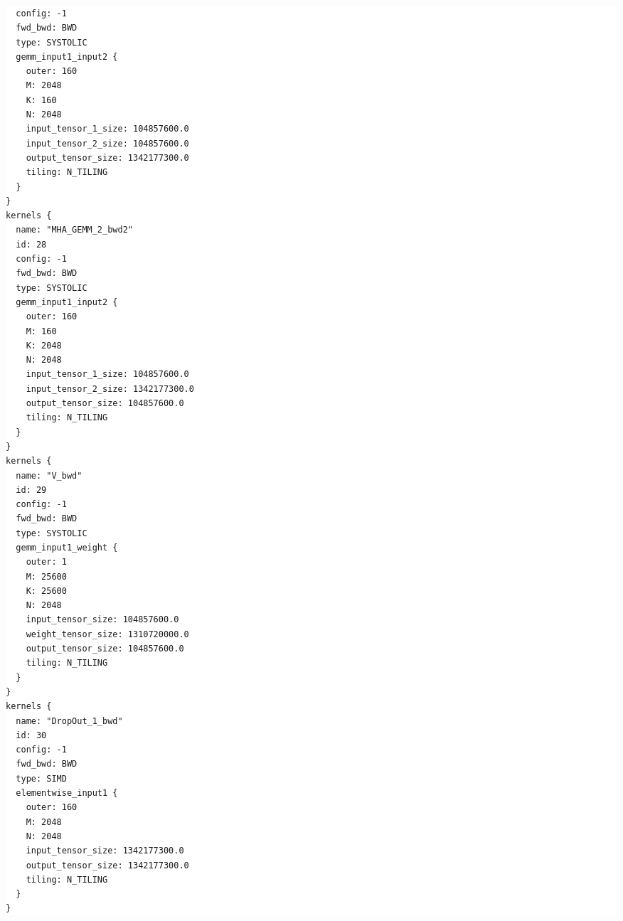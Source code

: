 ```
  config: -1
  fwd_bwd: BWD
  type: SYSTOLIC
  gemm_input1_input2 {
    outer: 160
    M: 2048
    K: 160
    N: 2048
    input_tensor_1_size: 104857600.0
    input_tensor_2_size: 104857600.0
    output_tensor_size: 1342177300.0
    tiling: N_TILING
  }
}
kernels {
  name: "MHA_GEMM_2_bwd2"
  id: 28
  config: -1
  fwd_bwd: BWD
  type: SYSTOLIC
  gemm_input1_input2 {
    outer: 160
    M: 160
    K: 2048
    N: 2048
    input_tensor_1_size: 104857600.0
    input_tensor_2_size: 1342177300.0
    output_tensor_size: 104857600.0
    tiling: N_TILING
  }
}
kernels {
  name: "V_bwd"
  id: 29
  config: -1
  fwd_bwd: BWD
  type: SYSTOLIC
  gemm_input1_weight {
    outer: 1
    M: 25600
    K: 25600
    N: 2048
    input_tensor_size: 104857600.0
    weight_tensor_size: 1310720000.0
    output_tensor_size: 104857600.0
    tiling: N_TILING
  }
}
kernels {
  name: "DropOut_1_bwd"
  id: 30
  config: -1
  fwd_bwd: BWD
  type: SIMD
  elementwise_input1 {
    outer: 160
    M: 2048
    N: 2048
    input_tensor_size: 1342177300.0
    output_tensor_size: 1342177300.0
    tiling: N_TILING
  }
}
```